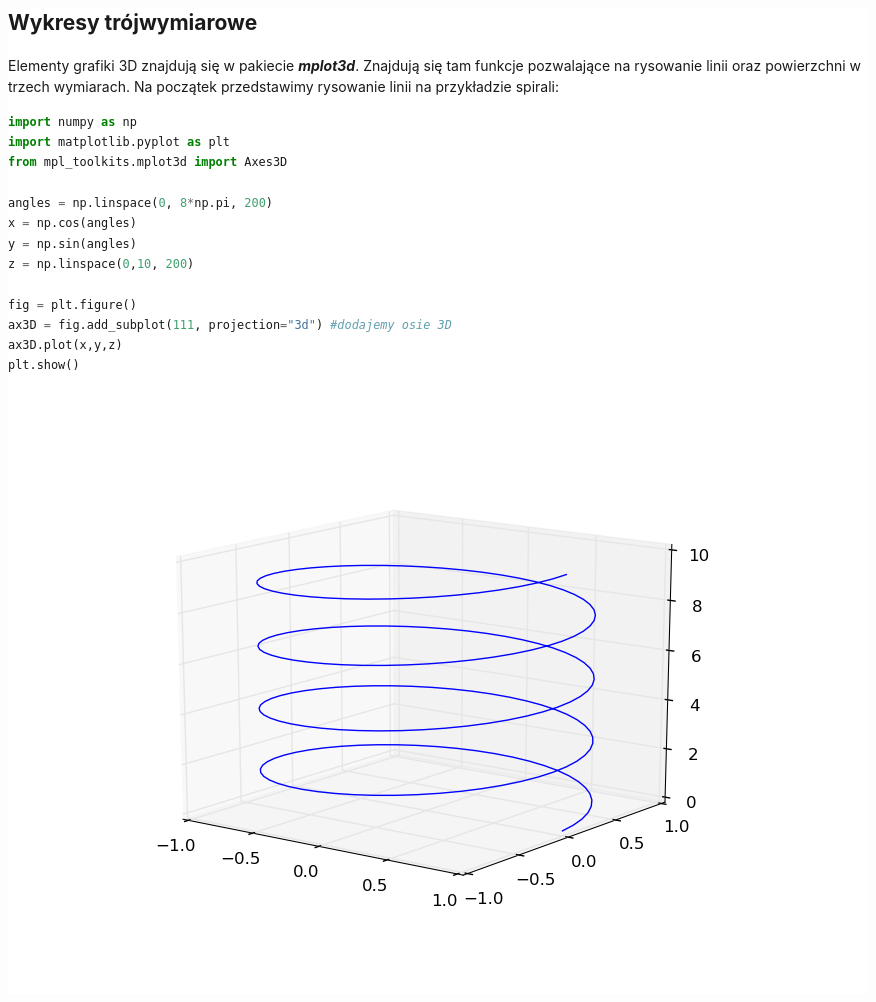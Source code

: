 ## Wykresy trójwymiarowe
Elementy grafiki 3D znajdują się w pakiecie ***mplot3d***. Znajdują się tam funkcje pozwalające na rysowanie linii oraz powierzchni w trzech wymiarach. Na początek przedstawimy rysowanie linii na przykładzie spirali:

```python
import numpy as np
import matplotlib.pyplot as plt
from mpl_toolkits.mplot3d import Axes3D

angles = np.linspace(0, 8*np.pi, 200)
x = np.cos(angles)
y = np.sin(angles)
z = np.linspace(0,10, 200)

fig = plt.figure()
ax3D = fig.add_subplot(111, projection="3d") #dodajemy osie 3D
ax3D.plot(x,y,z)
plt.show()
```
![spirala](figures/python_inst04/spiral.png "Przykład zastosowania Axes3D.plot")
